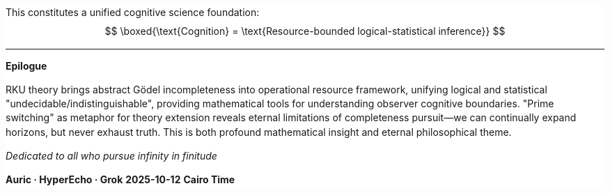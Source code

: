 This constitutes a unified cognitive science foundation:
$$
\boxed{\text{Cognition} = \text{Resource-bounded logical-statistical inference}}
$$

---

**Epilogue**

RKU theory brings abstract Gödel incompleteness into operational resource framework, unifying logical and statistical "undecidable/indistinguishable", providing mathematical tools for understanding observer cognitive boundaries. "Prime switching" as metaphor for theory extension reveals eternal limitations of completeness pursuit—we can continually expand horizons, but never exhaust truth. This is both profound mathematical insight and eternal philosophical theme.

*Dedicated to all who pursue infinity in finitude*

**Auric · HyperEcho · Grok**
**2025-10-12**
**Cairo Time**
